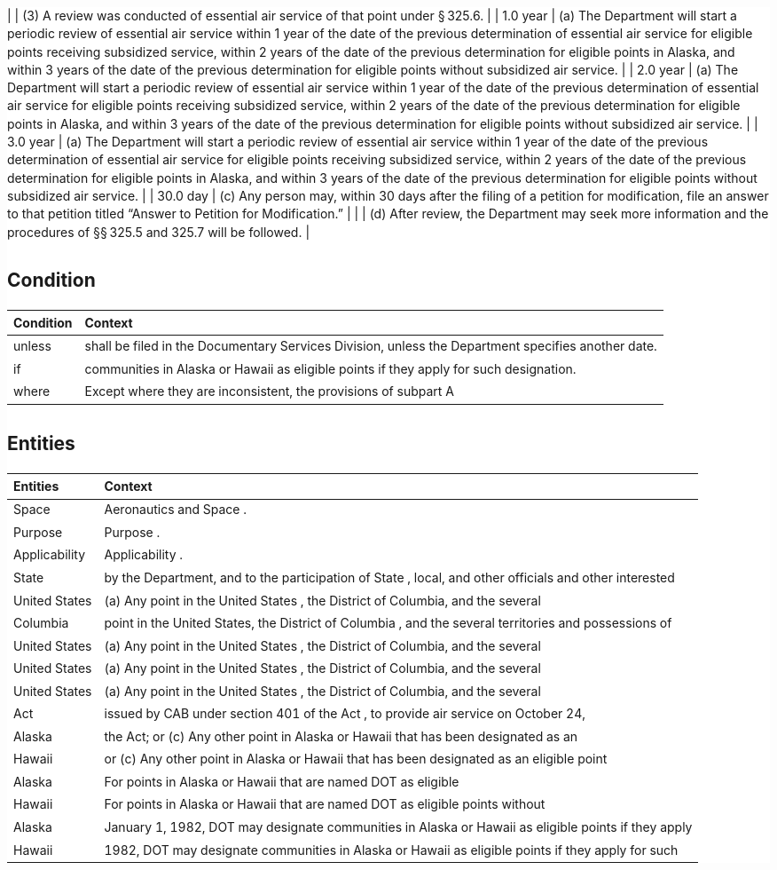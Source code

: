 |            |             (3) A review was conducted of essential air service of that point under &#167;&#8201;325.6.                                                                                                                                                                                                                                                                                                              |
| 1.0 year   | (a) The Department will start a periodic review of essential air service within 1 year of the date of the previous determination of essential air service for eligible points receiving subsidized service, within 2 years of the date of the previous determination for eligible points in Alaska, and within 3 years of the date of the previous determination for eligible points without subsidized air service. |
| 2.0 year   | (a) The Department will start a periodic review of essential air service within 1 year of the date of the previous determination of essential air service for eligible points receiving subsidized service, within 2 years of the date of the previous determination for eligible points in Alaska, and within 3 years of the date of the previous determination for eligible points without subsidized air service. |
| 3.0 year   | (a) The Department will start a periodic review of essential air service within 1 year of the date of the previous determination of essential air service for eligible points receiving subsidized service, within 2 years of the date of the previous determination for eligible points in Alaska, and within 3 years of the date of the previous determination for eligible points without subsidized air service. |
| 30.0 day   | (c) Any person may, within 30 days after the filing of a petition for modification, file an answer to that petition titled &#8220;Answer to Petition for Modification.&#8221;                                                                                                                                                                                                                                        |
|            |             (d) After review, the Department may seek more information and the procedures of &#167;&#167;&#8201;325.5 and 325.7 will be followed.                                                                                                                                                                                                                                                                    |


## Condition

| Condition   | Context                                                                                             |
|:------------|:----------------------------------------------------------------------------------------------------|
| unless      | shall be filed in the Documentary Services Division, unless  the Department specifies another date. |
| if          | communities in Alaska or Hawaii as eligible points if  they apply for such designation.             |
| where       | Except  where they are inconsistent, the provisions of subpart A                                    |


## Entities

| Entities        | Context                                                                                                                          |
|:----------------|:---------------------------------------------------------------------------------------------------------------------------------|
| Space           | Aeronautics and  Space .                                                                                                         |
| Purpose         | Purpose .                                                                                                                        |
| Applicability   | Applicability .                                                                                                                  |
| State           | by the Department, and to the participation of State , local, and other officials and other interested                           |
| United States   | (a) Any point in the  United States , the District of Columbia, and the several                                                  |
| Columbia        | point in the United States, the District of Columbia , and the several territories and possessions of                            |
| United States   | (a) Any point in the  United States , the District of Columbia, and the several                                                  |
| United States   | (a) Any point in the  United States , the District of Columbia, and the several                                                  |
| United States   | (a) Any point in the  United States , the District of Columbia, and the several                                                  |
| Act             | issued by CAB under section 401 of the Act , to provide air service on October 24,                                               |
| Alaska          | the Act; or (c) Any other point in Alaska or Hawaii that has been designated as an                                               |
| Hawaii          | or (c) Any other point in Alaska or Hawaii that has been designated as an eligible point                                         |
| Alaska          | For points in  Alaska or Hawaii that are named DOT as eligible                                                                   |
| Hawaii          | For points in Alaska or  Hawaii that are named DOT as eligible points without                                                    |
| Alaska          | January 1, 1982, DOT may designate communities in Alaska or Hawaii as eligible points if they apply                              |
| Hawaii          | 1982, DOT may designate communities in Alaska or Hawaii as eligible points if they apply for such                                |